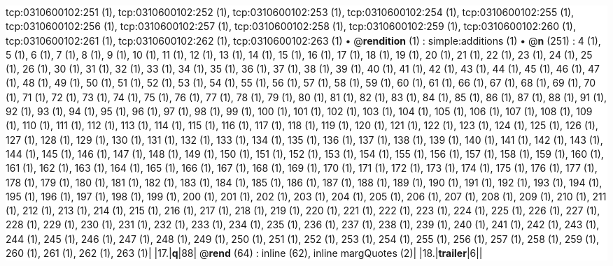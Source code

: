 tcp:0310600102:251 (1), tcp:0310600102:252 (1), tcp:0310600102:253 (1), tcp:0310600102:254 (1), tcp:0310600102:255 (1), tcp:0310600102:256 (1), tcp:0310600102:257 (1), tcp:0310600102:258 (1), tcp:0310600102:259 (1), tcp:0310600102:260 (1), tcp:0310600102:261 (1), tcp:0310600102:262 (1), tcp:0310600102:263 (1)  •  @__rendition__ (1) : simple:additions (1)  •  @__n__ (251) : 4 (1), 5 (1), 6 (1), 7 (1), 8 (1), 9 (1), 10 (1), 11 (1), 12 (1), 13 (1), 14 (1), 15 (1), 16 (1), 17 (1), 18 (1), 19 (1), 20 (1), 21 (1), 22 (1), 23 (1), 24 (1), 25 (1), 26 (1), 30 (1), 31 (1), 32 (1), 33 (1), 34 (1), 35 (1), 36 (1), 37 (1), 38 (1), 39 (1), 40 (1), 41 (1), 42 (1), 43 (1), 44 (1), 45 (1), 46 (1), 47 (1), 48 (1), 49 (1), 50 (1), 51 (1), 52 (1), 53 (1), 54 (1), 55 (1), 56 (1), 57 (1), 58 (1), 59 (1), 60 (1), 61 (1), 66 (1), 67 (1), 68 (1), 69 (1), 70 (1), 71 (1), 72 (1), 73 (1), 74 (1), 75 (1), 76 (1), 77 (1), 78 (1), 79 (1), 80 (1), 81 (1), 82 (1), 83 (1), 84 (1), 85 (1), 86 (1), 87 (1), 88 (1), 91 (1), 92 (1), 93 (1), 94 (1), 95 (1), 96 (1), 97 (1), 98 (1), 99 (1), 100 (1), 101 (1), 102 (1), 103 (1), 104 (1), 105 (1), 106 (1), 107 (1), 108 (1), 109 (1), 110 (1), 111 (1), 112 (1), 113 (1), 114 (1), 115 (1), 116 (1), 117 (1), 118 (1), 119 (1), 120 (1), 121 (1), 122 (1), 123 (1), 124 (1), 125 (1), 126 (1), 127 (1), 128 (1), 129 (1), 130 (1), 131 (1), 132 (1), 133 (1), 134 (1), 135 (1), 136 (1), 137 (1), 138 (1), 139 (1), 140 (1), 141 (1), 142 (1), 143 (1), 144 (1), 145 (1), 146 (1), 147 (1), 148 (1), 149 (1), 150 (1), 151 (1), 152 (1), 153 (1), 154 (1), 155 (1), 156 (1), 157 (1), 158 (1), 159 (1), 160 (1), 161 (1), 162 (1), 163 (1), 164 (1), 165 (1), 166 (1), 167 (1), 168 (1), 169 (1), 170 (1), 171 (1), 172 (1), 173 (1), 174 (1), 175 (1), 176 (1), 177 (1), 178 (1), 179 (1), 180 (1), 181 (1), 182 (1), 183 (1), 184 (1), 185 (1), 186 (1), 187 (1), 188 (1), 189 (1), 190 (1), 191 (1), 192 (1), 193 (1), 194 (1), 195 (1), 196 (1), 197 (1), 198 (1), 199 (1), 200 (1), 201 (1), 202 (1), 203 (1), 204 (1), 205 (1), 206 (1), 207 (1), 208 (1), 209 (1), 210 (1), 211 (1), 212 (1), 213 (1), 214 (1), 215 (1), 216 (1), 217 (1), 218 (1), 219 (1), 220 (1), 221 (1), 222 (1), 223 (1), 224 (1), 225 (1), 226 (1), 227 (1), 228 (1), 229 (1), 230 (1), 231 (1), 232 (1), 233 (1), 234 (1), 235 (1), 236 (1), 237 (1), 238 (1), 239 (1), 240 (1), 241 (1), 242 (1), 243 (1), 244 (1), 245 (1), 246 (1), 247 (1), 248 (1), 249 (1), 250 (1), 251 (1), 252 (1), 253 (1), 254 (1), 255 (1), 256 (1), 257 (1), 258 (1), 259 (1), 260 (1), 261 (1), 262 (1), 263 (1)|
|17.|__q__|88| @__rend__ (64) : inline (62), inline margQuotes (2)|
|18.|__trailer__|6||
